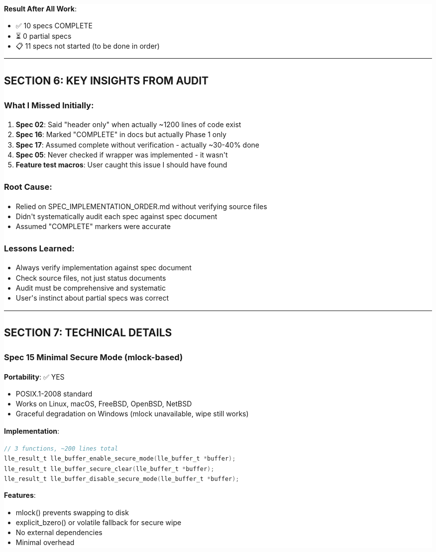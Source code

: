 **Result After All Work**:
- ✅ 10 specs COMPLETE
- ⏳ 0 partial specs
- 📋 11 specs not started (to be done in order)

---

## SECTION 6: KEY INSIGHTS FROM AUDIT

### What I Missed Initially:

1. **Spec 02**: Said "header only" when actually ~1200 lines of code exist
2. **Spec 16**: Marked "COMPLETE" in docs but actually Phase 1 only
3. **Spec 17**: Assumed complete without verification - actually ~30-40% done
4. **Spec 05**: Never checked if wrapper was implemented - it wasn't
5. **Feature test macros**: User caught this issue I should have found

### Root Cause:
- Relied on SPEC_IMPLEMENTATION_ORDER.md without verifying source files
- Didn't systematically audit each spec against spec document
- Assumed "COMPLETE" markers were accurate

### Lessons Learned:
- Always verify implementation against spec document
- Check source files, not just status documents
- Audit must be comprehensive and systematic
- User's instinct about partial specs was correct

---

## SECTION 7: TECHNICAL DETAILS

### Spec 15 Minimal Secure Mode (mlock-based)

**Portability**: ✅ YES
- POSIX.1-2008 standard
- Works on Linux, macOS, FreeBSD, OpenBSD, NetBSD
- Graceful degradation on Windows (mlock unavailable, wipe still works)

**Implementation**:
```c
// 3 functions, ~200 lines total
lle_result_t lle_buffer_enable_secure_mode(lle_buffer_t *buffer);
lle_result_t lle_buffer_secure_clear(lle_buffer_t *buffer);
lle_result_t lle_buffer_disable_secure_mode(lle_buffer_t *buffer);
```

**Features**:
- mlock() prevents swapping to disk
- explicit_bzero() or volatile fallback for secure wipe
- No external dependencies
- Minimal overhead
